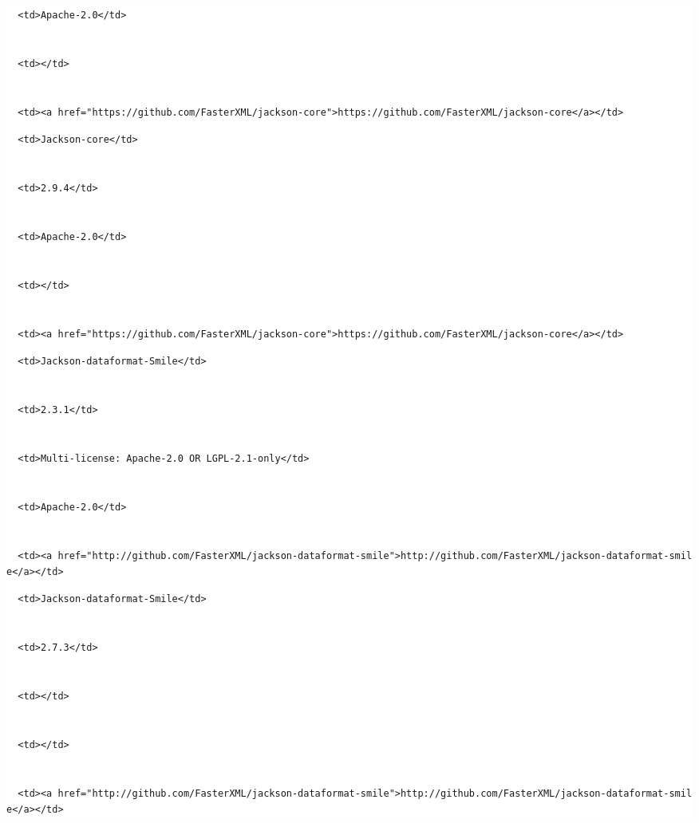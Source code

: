       <td>Apache-2.0</td>
    
  
      <td></td>
    
  
      <td><a href="https://github.com/FasterXML/jackson-core">https://github.com/FasterXML/jackson-core</a></td>
    
  
</tr>
<tr>
    
  
      <td>Jackson-core</td>
    
  
      <td>2.9.4</td>
    
  
      <td>Apache-2.0</td>
    
  
      <td></td>
    
  
      <td><a href="https://github.com/FasterXML/jackson-core">https://github.com/FasterXML/jackson-core</a></td>
    
  
</tr>
<tr>
    
  
      <td>Jackson-dataformat-Smile</td>
    
  
      <td>2.3.1</td>
    
  
      <td>Multi-license: Apache-2.0 OR LGPL-2.1-only</td>
    
  
      <td>Apache-2.0</td>
    
  
      <td><a href="http://github.com/FasterXML/jackson-dataformat-smile">http://github.com/FasterXML/jackson-dataformat-smile</a></td>
    
  
</tr>
<tr>
    
  
      <td>Jackson-dataformat-Smile</td>
    
  
      <td>2.7.3</td>
    
  
      <td></td>
    
  
      <td></td>
    
  
      <td><a href="http://github.com/FasterXML/jackson-dataformat-smile">http://github.com/FasterXML/jackson-dataformat-smile</a></td>
    
  